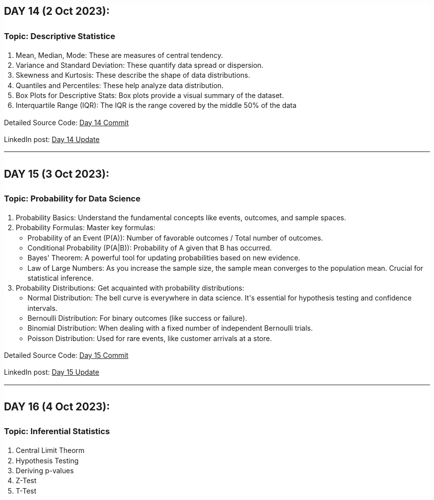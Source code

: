 ## **DAY 14 (2 Oct 2023):**
### Topic: Descriptive Statistice

1. Mean, Median, Mode: These are measures of central tendency.
2. Variance and Standard Deviation: These quantify data spread or dispersion.
3. Skewness and Kurtosis: These describe the shape of data distributions.
4. Quantiles and Percentiles: These help analyze data distribution.
5. Box Plots for Descriptive Stats: Box plots provide a visual summary of the dataset.
6. Interquartile Range (IQR): The IQR is the range covered by the middle 50% of the data

Detailed Source Code: [Day 14 Commit](https://github.com/ds-teja/100_Days_MLDL/tree/main/14.%20Day%2014%20-%20Descriptive%20Statistics)

LinkedIn post: [Day 14 Update](https://www.linkedin.com/posts/ravi6123_100daysmldl-datascience-statistics-activity-7114690028278059008-ODf-?utm_source=share&utm_medium=member_desktop)

---

## **DAY 15 (3 Oct 2023):**
### Topic: Probability for Data Science

1. Probability Basics: Understand the fundamental concepts like events, outcomes, and sample spaces.
2. Probability Formulas: Master key formulas:
    - Probability of an Event (P(A)): Number of favorable outcomes / Total number of outcomes.
    - Conditional Probability (P(A|B)): Probability of A given that B has occurred.
    - Bayes' Theorem: A powerful tool for updating probabilities based on new evidence.
    - Law of Large Numbers: As you increase the sample size, the sample mean converges to the population mean. Crucial for statistical inference.
3. Probability Distributions: Get acquainted with probability distributions:
    - Normal Distribution: The bell curve is everywhere in data science. It's essential for hypothesis testing and confidence intervals.
    - Bernoulli Distribution: For binary outcomes (like success or failure).
    - Binomial Distribution: When dealing with a fixed number of independent Bernoulli trials.
    - Poisson Distribution: Used for rare events, like customer arrivals at a store.

Detailed Source Code: [Day 15 Commit](https://github.com/ds-teja/100_Days_MLDL/tree/main/15.%20Day%2015%20-%20Probability%20for%20Data%20Science)

LinkedIn post: [Day 15 Update](https://www.linkedin.com/posts/ravi6123_100daysmldl-100daysofdatascience-probability-activity-7115060210829852674-UGg_?utm_source=share&utm_medium=member_desktop)

---

## **DAY 16 (4 Oct 2023):**
### Topic: Inferential Statistics

1. Central Limit Theorm
2. Hypothesis Testing
3. Deriving p-values
4. Z-Test
5. T-Test
